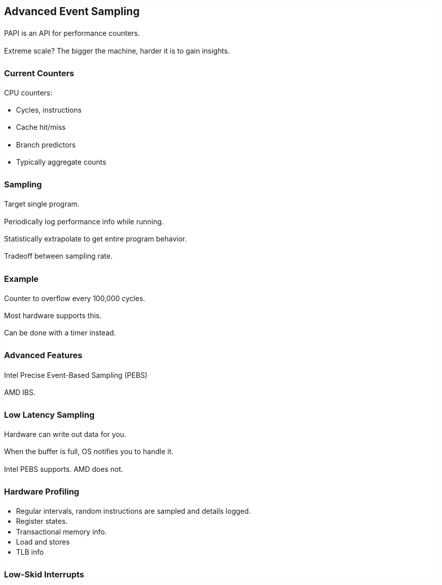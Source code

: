 ## Advanced Event Sampling

PAPI is an API for performance counters.

Extreme scale? The bigger the machine, harder it is to gain insights.

### Current Counters

CPU counters:

* Cycles, instructions
* Cache hit/miss
* Branch predictors

* Typically aggregate counts

### Sampling

Target single program.

Periodically log performance info while running.

Statistically extrapolate to get entire program behavior.

Tradeoff between sampling rate.

### Example

Counter to overflow every 100,000 cycles.

Most hardware supports this.

Can be done with a timer instead.

### Advanced Features

Intel Precise Event-Based Sampling (PEBS)

AMD IBS.

### Low Latency Sampling

Hardware can write out data for you.

When the buffer is full, OS notifies you to handle it.

Intel PEBS supports. AMD does not.

### Hardware Profiling

* Regular intervals, random instructions are sampled and details logged.
* Register states.
* Transactional memory info.
* Load and stores
* TLB info

### Low-Skid Interrupts
